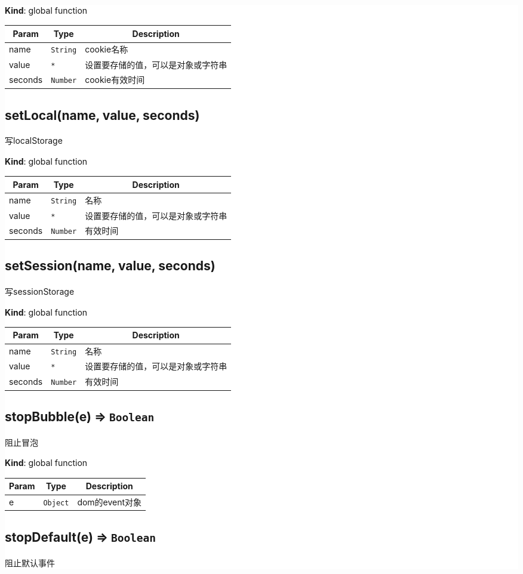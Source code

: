 **Kind**: global function  

| Param | Type | Description |
| --- | --- | --- |
| name | <code>String</code> | cookie名称 |
| value | <code>\*</code> | 设置要存储的值，可以是对象或字符串 |
| seconds | <code>Number</code> | cookie有效时间 |

<a name="setLocal"></a>

## setLocal(name, value, seconds)
写localStorage

**Kind**: global function  

| Param | Type | Description |
| --- | --- | --- |
| name | <code>String</code> | 名称 |
| value | <code>\*</code> | 设置要存储的值，可以是对象或字符串 |
| seconds | <code>Number</code> | 有效时间 |

<a name="setSession"></a>

## setSession(name, value, seconds)
写sessionStorage

**Kind**: global function  

| Param | Type | Description |
| --- | --- | --- |
| name | <code>String</code> | 名称 |
| value | <code>\*</code> | 设置要存储的值，可以是对象或字符串 |
| seconds | <code>Number</code> | 有效时间 |

<a name="stopBubble"></a>

## stopBubble(e) ⇒ <code>Boolean</code>
阻止冒泡

**Kind**: global function  

| Param | Type | Description |
| --- | --- | --- |
| e | <code>Object</code> | dom的event对象 |

<a name="stopDefault"></a>

## stopDefault(e) ⇒ <code>Boolean</code>
阻止默认事件
